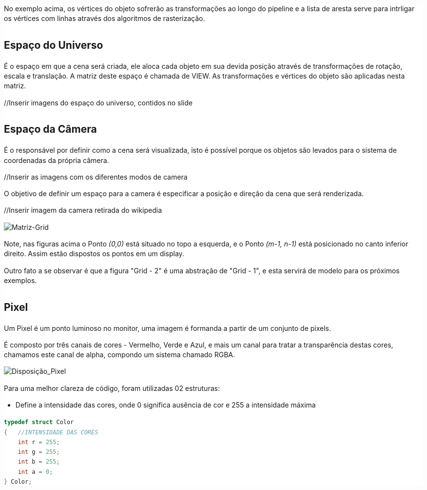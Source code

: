 No exemplo acima, os vértices do objeto sofrerão as transformações ao longo do pipeline e a lista de aresta serve para intrligar os vértices com linhas através dos algoritmos de rasterização.

## Espaço do Universo

  É o espaço em que a cena será criada, ele aloca cada objeto em sua devida posição através de transformações de rotação, escala e translação.
  A matriz deste espaço é chamada de VIEW. As transformações e vértices do objeto são aplicadas nesta matriz.
  
  //Inserir imagens do espaço do universo, contidos no slide
  
## Espaço da Câmera

  É o responsável por definir como a cena será visualizada, isto é possível porque os objetos são levados para o sistema de coordenadas da própria câmera.
  
  //Inserir as imagens com os diferentes modos de camera
  
  O objetivo de definir um espaço para a camera é especificar a posição e direção da cena que será renderizada.
  
  //Inserir imagem da camera retirada do wikipedia
  
  
  


![Matriz-Grid](https://github.com/FelipeNasci/Line_Rasterization/blob/master/images/grids.png?raw=true)


  Note, nas figuras acima o Ponto _(0,0)_ está situado no topo a esquerda, e o Ponto _(m-1, n-1)_ está posicionado no canto inferior direito. Assim estão dispostos os pontos em um display.
  
  Outro fato a se observar é que a figura "Grid - 2" é uma abstração de "Grid - 1", e esta servirá de modelo para os próximos exemplos.
  
## Pixel

  Um Pixel é um ponto luminoso no monitor, uma imagem é formanda a partir de um conjunto de pixels. 
  
  É composto por três canais de cores - Vermelho, Verde e Azul, e mais um canal para tratar a transparência destas cores, chamamos este canal de alpha, compondo um sistema chamado RGBA.
  
  
  ![Disposição_Pixel](https://github.com/FelipeNasci/Line_Rasterization/blob/master/images/Disposi%C3%A7%C3%A3o_Pixel.png?raw=true)
  
  Para uma melhor clareza de código, foram utilizadas 02 estruturas:

* Define a intensidade das cores, onde 0 significa ausência de cor e 255 a intensidade máxima

```C
typedef struct Color
{   //INTENSIDADE DAS CORES
    int r = 255;
    int g = 255;
    int b = 255;
    int a = 0;
} Color;
```

